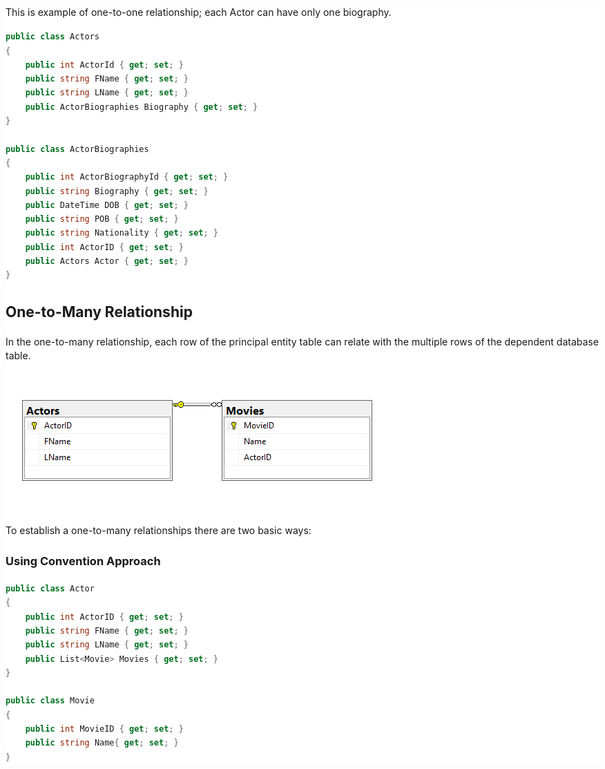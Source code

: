 This is example of one-to-one relationship; each Actor can have only one biography.

```csharp
public class Actors
{
    public int ActorId { get; set; }
    public string FName { get; set; }
    public string LName { get; set; }
    public ActorBiographies Biography { get; set; }
}

public class ActorBiographies
{
    public int ActorBiographyId { get; set; }
    public string Biography { get; set; }
    public DateTime DOB { get; set; }
    public string POB { get; set; }
    public string Nationality { get; set; }
    public int ActorID { get; set; }
    public Actors Actor { get; set; }
}
```

## One-to-Many Relationship

In the one-to-many relationship, each row of the principal entity table can relate with the multiple rows of the dependent database table.

![](.gitbook/assets/1.png)

To establish a one-to-many relationships there are two basic ways:

### Using Convention Approach

```csharp
public class Actor
{
    public int ActorID { get; set; }
    public string FName { get; set; }
    public string LName { get; set; }
    public List<Movie> Movies { get; set; }
}

public class Movie
{
    public int MovieID { get; set; }
    public string Name{ get; set; }
}
```
